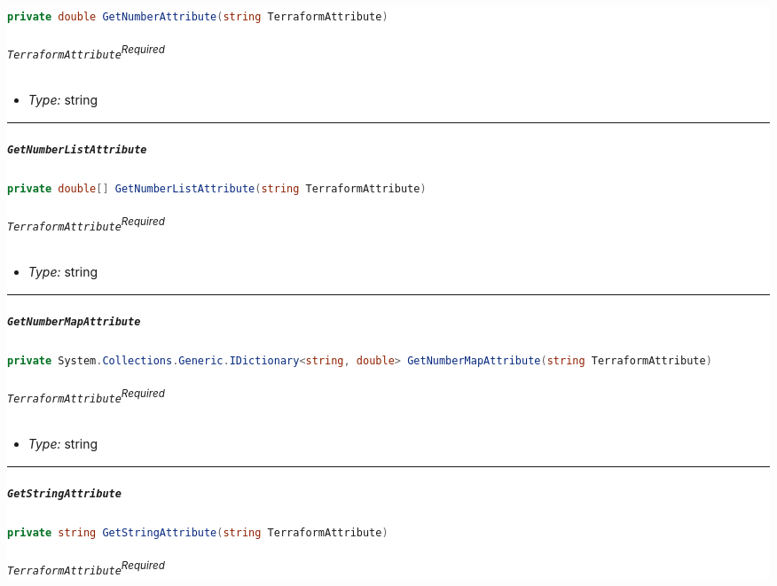 ```csharp
private double GetNumberAttribute(string TerraformAttribute)
```

###### `TerraformAttribute`<sup>Required</sup> <a name="TerraformAttribute" id="@cdktf/provider-gitlab.deployToken.DeployToken.getNumberAttribute.parameter.terraformAttribute"></a>

- *Type:* string

---

##### `GetNumberListAttribute` <a name="GetNumberListAttribute" id="@cdktf/provider-gitlab.deployToken.DeployToken.getNumberListAttribute"></a>

```csharp
private double[] GetNumberListAttribute(string TerraformAttribute)
```

###### `TerraformAttribute`<sup>Required</sup> <a name="TerraformAttribute" id="@cdktf/provider-gitlab.deployToken.DeployToken.getNumberListAttribute.parameter.terraformAttribute"></a>

- *Type:* string

---

##### `GetNumberMapAttribute` <a name="GetNumberMapAttribute" id="@cdktf/provider-gitlab.deployToken.DeployToken.getNumberMapAttribute"></a>

```csharp
private System.Collections.Generic.IDictionary<string, double> GetNumberMapAttribute(string TerraformAttribute)
```

###### `TerraformAttribute`<sup>Required</sup> <a name="TerraformAttribute" id="@cdktf/provider-gitlab.deployToken.DeployToken.getNumberMapAttribute.parameter.terraformAttribute"></a>

- *Type:* string

---

##### `GetStringAttribute` <a name="GetStringAttribute" id="@cdktf/provider-gitlab.deployToken.DeployToken.getStringAttribute"></a>

```csharp
private string GetStringAttribute(string TerraformAttribute)
```

###### `TerraformAttribute`<sup>Required</sup> <a name="TerraformAttribute" id="@cdktf/provider-gitlab.deployToken.DeployToken.getStringAttribute.parameter.terraformAttribute"></a>
